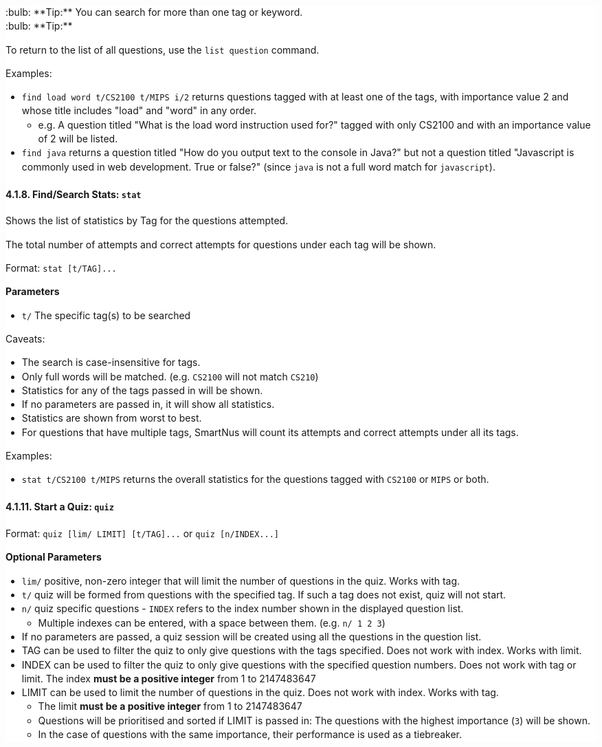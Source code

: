 <div markdown="span" class="alert alert-primary">:bulb: **Tip:**
You can search for more than one tag or keyword.
</div>

<div markdown="span" class="alert alert-primary">:bulb: **Tip:**

To return to the list of all questions, use the `list question` command.

</div>

Examples:
* `find load word t/CS2100 t/MIPS i/2` returns questions tagged with at least one of the tags, with importance value 2 and whose title
  includes "load" and "word" in any order.
  * e.g. A question titled "What is the load word instruction used for?" tagged with only CS2100 and with an importance value of 2 will be listed.
* `find java` returns a question titled "How do you output text to the console in Java?" but not a question titled "Javascript is commonly used in web development. True or false?" (since `java` is not a full word match for `javascript`).

#### 4.1.8. Find/Search Stats: `stat`

Shows the list of statistics by Tag for the questions attempted.

The total number of attempts and correct attempts for questions under each tag will be shown. 

Format: `stat [t/TAG]...`

**Parameters**
* `t/` The specific tag(s) to be searched

Caveats:
* The search is case-insensitive for tags.
* Only full words will be matched. (e.g. `CS2100` will not match `CS210`)
* Statistics for any of the tags passed in will be shown.
* If no parameters are passed in, it will show all statistics.
* Statistics are shown from worst to best.
* For questions that have multiple tags, SmartNus will count its attempts and correct attempts under all its tags.

Examples:
* `stat t/CS2100 t/MIPS` returns the overall statistics for the questions tagged with `CS2100` or `MIPS` or both.

#### 4.1.11. Start a Quiz: `quiz`
Format: `quiz [lim/ LIMIT] [t/TAG]...` or `quiz [n/INDEX...]`


**Optional Parameters**
* `lim/` positive, non-zero integer that will limit the number of questions in the quiz. Works with tag.
* `t/` quiz will be formed from questions with the specified tag. If such a tag does not exist, quiz will not start.
* `n/` quiz specific questions - `INDEX` refers to the index number shown in the displayed question list.
  * Multiple indexes can be entered, with a space between them. (e.g. `n/ 1 2 3`)
* If no parameters are passed, a quiz session will be created using all the questions in the question list.
* TAG can be used to filter the quiz to only give questions with the tags specified. Does not work with index. Works with limit.
* INDEX can be used to filter the quiz to only give questions with the specified question numbers. Does not work with tag or limit.
  The index **must be a positive integer** from 1 to 2147483647
* LIMIT can be used to limit the number of questions in the quiz. Does not work with index. Works with tag.
   * The limit **must be a positive integer** from 1 to 2147483647
   * Questions will be prioritised and sorted if LIMIT is passed in: The questions with the highest importance (`3`) will be shown.
   * In the case of questions with the same importance, their performance is used as a tiebreaker.
